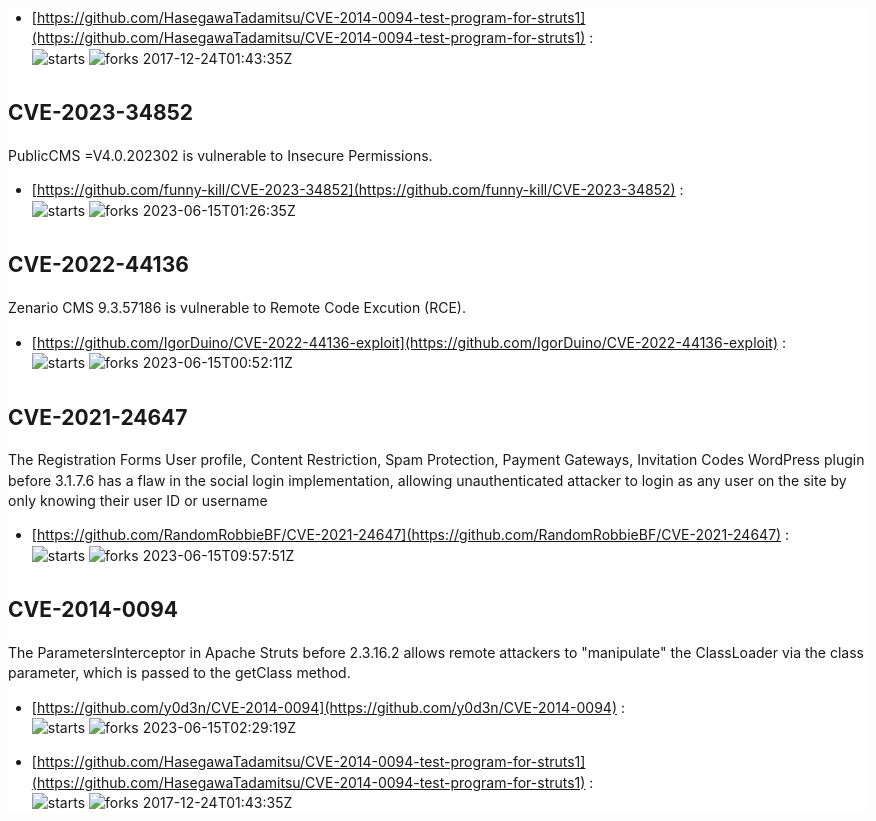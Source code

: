 - [https://github.com/HasegawaTadamitsu/CVE-2014-0094-test-program-for-struts1](https://github.com/HasegawaTadamitsu/CVE-2014-0094-test-program-for-struts1) :  
![starts](https://img.shields.io/github/stars/HasegawaTadamitsu/CVE-2014-0094-test-program-for-struts1.svg) 
![forks](https://img.shields.io/github/forks/HasegawaTadamitsu/CVE-2014-0094-test-program-for-struts1.svg) 
2017-12-24T01:43:35Z

## CVE-2023-34852
 PublicCMS =V4.0.202302 is vulnerable to Insecure Permissions.

- [https://github.com/funny-kill/CVE-2023-34852](https://github.com/funny-kill/CVE-2023-34852) :  
![starts](https://img.shields.io/github/stars/funny-kill/CVE-2023-34852.svg) 
![forks](https://img.shields.io/github/forks/funny-kill/CVE-2023-34852.svg) 
2023-06-15T01:26:35Z

## CVE-2022-44136
 Zenario CMS 9.3.57186 is vulnerable to Remote Code Excution (RCE).

- [https://github.com/IgorDuino/CVE-2022-44136-exploit](https://github.com/IgorDuino/CVE-2022-44136-exploit) :  
![starts](https://img.shields.io/github/stars/IgorDuino/CVE-2022-44136-exploit.svg) 
![forks](https://img.shields.io/github/forks/IgorDuino/CVE-2022-44136-exploit.svg) 
2023-06-15T00:52:11Z

## CVE-2021-24647
 The Registration Forms  User profile, Content Restriction, Spam Protection, Payment Gateways, Invitation Codes WordPress plugin before 3.1.7.6 has a flaw in the social login implementation, allowing unauthenticated attacker to login as any user on the site by only knowing their user ID or username

- [https://github.com/RandomRobbieBF/CVE-2021-24647](https://github.com/RandomRobbieBF/CVE-2021-24647) :  
![starts](https://img.shields.io/github/stars/RandomRobbieBF/CVE-2021-24647.svg) 
![forks](https://img.shields.io/github/forks/RandomRobbieBF/CVE-2021-24647.svg) 
2023-06-15T09:57:51Z

## CVE-2014-0094
 The ParametersInterceptor in Apache Struts before 2.3.16.2 allows remote attackers to "manipulate" the ClassLoader via the class parameter, which is passed to the getClass method.

- [https://github.com/y0d3n/CVE-2014-0094](https://github.com/y0d3n/CVE-2014-0094) :  
![starts](https://img.shields.io/github/stars/y0d3n/CVE-2014-0094.svg) 
![forks](https://img.shields.io/github/forks/y0d3n/CVE-2014-0094.svg) 
2023-06-15T02:29:19Z

- [https://github.com/HasegawaTadamitsu/CVE-2014-0094-test-program-for-struts1](https://github.com/HasegawaTadamitsu/CVE-2014-0094-test-program-for-struts1) :  
![starts](https://img.shields.io/github/stars/HasegawaTadamitsu/CVE-2014-0094-test-program-for-struts1.svg) 
![forks](https://img.shields.io/github/forks/HasegawaTadamitsu/CVE-2014-0094-test-program-for-struts1.svg) 
2017-12-24T01:43:35Z
